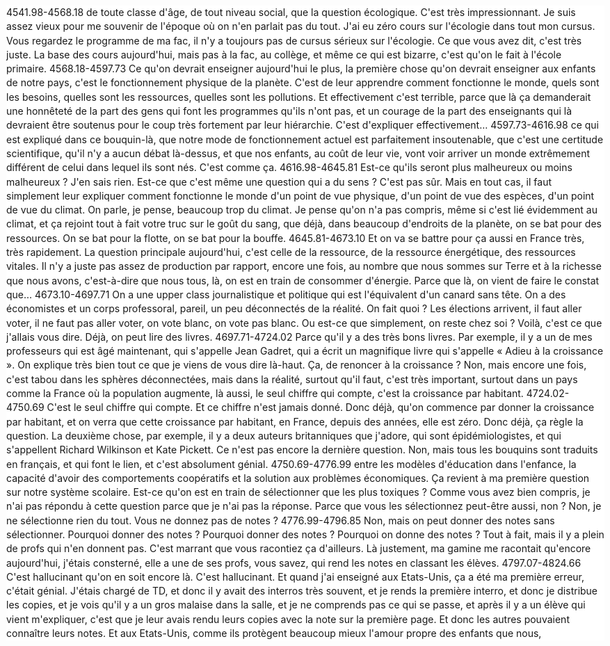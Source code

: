 4541.98-4568.18   de toute classe d'âge, de tout niveau social, que la question écologique. C'est très impressionnant. Je suis assez vieux pour me souvenir de l'époque où on n'en parlait pas du tout. J'ai eu zéro cours sur l'écologie dans tout mon cursus. Vous regardez le programme de ma fac, il n'y a toujours pas de cursus sérieux sur l'écologie. Ce que vous avez dit, c'est très juste. La base des cours aujourd'hui, mais pas à la fac, au collège, et même ce qui est bizarre, c'est qu'on le fait à l'école primaire.
4568.18-4597.73   Ce qu'on devrait enseigner aujourd'hui le plus, la première chose qu'on devrait enseigner aux enfants de notre pays, c'est le fonctionnement physique de la planète. C'est de leur apprendre comment fonctionne le monde, quels sont les besoins, quelles sont les ressources, quelles sont les pollutions. Et effectivement c'est terrible, parce que là ça demanderait une honnêteté de la part des gens qui font les programmes qu'ils n'ont pas, et un courage de la part des enseignants qui là devraient être soutenus pour le coup très fortement par leur hiérarchie. C'est d'expliquer effectivement...
4597.73-4616.98   ce qui est expliqué dans ce bouquin-là, que notre mode de fonctionnement actuel est parfaitement insoutenable, que c'est une certitude scientifique, qu'il n'y a aucun débat là-dessus, et que nos enfants, au coût de leur vie, vont voir arriver un monde extrêmement différent de celui dans lequel ils sont nés. C'est comme ça.
4616.98-4645.81   Est-ce qu'ils seront plus malheureux ou moins malheureux ? J'en sais rien. Est-ce que c'est même une question qui a du sens ? C'est pas sûr. Mais en tout cas, il faut simplement leur expliquer comment fonctionne le monde d'un point de vue physique, d'un point de vue des espèces, d'un point de vue du climat. On parle, je pense, beaucoup trop du climat. Je pense qu'on n'a pas compris, même si c'est lié évidemment au climat, et ça rejoint tout à fait votre truc sur le goût du sang, que déjà, dans beaucoup d'endroits de la planète, on se bat pour des ressources. On se bat pour la flotte, on se bat pour la bouffe.
4645.81-4673.10   Et on va se battre pour ça aussi en France très, très rapidement. La question principale aujourd'hui, c'est celle de la ressource, de la ressource énergétique, des ressources vitales. Il n'y a juste pas assez de production par rapport, encore une fois, au nombre que nous sommes sur Terre et à la richesse que nous avons, c'est-à-dire que nous tous, là, on est en train de consommer d'énergie. Parce que là, on vient de faire le constat que...
4673.10-4697.71   On a une upper class journalistique et politique qui est l'équivalent d'un canard sans tête. On a des économistes et un corps professoral, pareil, un peu déconnectés de la réalité. On fait quoi ? Les élections arrivent, il faut aller voter, il ne faut pas aller voter, on vote blanc, on vote pas blanc. Ou est-ce que simplement, on reste chez soi ? Voilà, c'est ce que j'allais vous dire. Déjà, on peut lire des livres.
4697.71-4724.02   Parce qu'il y a des très bons livres. Par exemple, il y a un de mes professeurs qui est âgé maintenant, qui s'appelle Jean Gadret, qui a écrit un magnifique livre qui s'appelle « Adieu à la croissance ». On explique très bien tout ce que je viens de vous dire là-haut. Ça, de renoncer à la croissance ? Non, mais encore une fois, c'est tabou dans les sphères déconnectées, mais dans la réalité, surtout qu'il faut, c'est très important, surtout dans un pays comme la France où la population augmente, là aussi, le seul chiffre qui compte, c'est la croissance par habitant.
4724.02-4750.69   C'est le seul chiffre qui compte. Et ce chiffre n'est jamais donné. Donc déjà, qu'on commence par donner la croissance par habitant, et on verra que cette croissance par habitant, en France, depuis des années, elle est zéro. Donc déjà, ça règle la question. La deuxième chose, par exemple, il y a deux auteurs britanniques que j'adore, qui sont épidémiologistes, et qui s'appellent Richard Wilkinson et Kate Pickett. Ce n'est pas encore la dernière question. Non, mais tous les bouquins sont traduits en français, et qui font le lien, et c'est absolument génial.
4750.69-4776.99   entre les modèles d'éducation dans l'enfance, la capacité d'avoir des comportements coopératifs et la solution aux problèmes économiques. Ça revient à ma première question sur notre système scolaire. Est-ce qu'on est en train de sélectionner que les plus toxiques ? Comme vous avez bien compris, je n'ai pas répondu à cette question parce que je n'ai pas la réponse. Parce que vous les sélectionnez peut-être aussi, non ? Non, je ne sélectionne rien du tout. Vous ne donnez pas de notes ?
4776.99-4796.85   Non, mais on peut donner des notes sans sélectionner. Pourquoi donner des notes ? Pourquoi donner des notes ? Pourquoi on donne des notes ? Tout à fait, mais il y a plein de profs qui n'en donnent pas. C'est marrant que vous racontiez ça d'ailleurs. Là justement, ma gamine me racontait qu'encore aujourd'hui, j'étais consterné, elle a une de ses profs, vous savez, qui rend les notes en classant les élèves.
4797.07-4824.66   C'est hallucinant qu'on en soit encore là. C'est hallucinant. Et quand j'ai enseigné aux Etats-Unis, ça a été ma première erreur, c'était génial. J'étais chargé de TD, et donc il y avait des interros très souvent, et je rends la première interro, et donc je distribue les copies, et je vois qu'il y a un gros malaise dans la salle, et je ne comprends pas ce qui se passe, et après il y a un élève qui vient m'expliquer, c'est que je leur avais rendu leurs copies avec la note sur la première page. Et donc les autres pouvaient connaître leurs notes. Et aux Etats-Unis, comme ils protègent beaucoup mieux l'amour propre des enfants que nous,